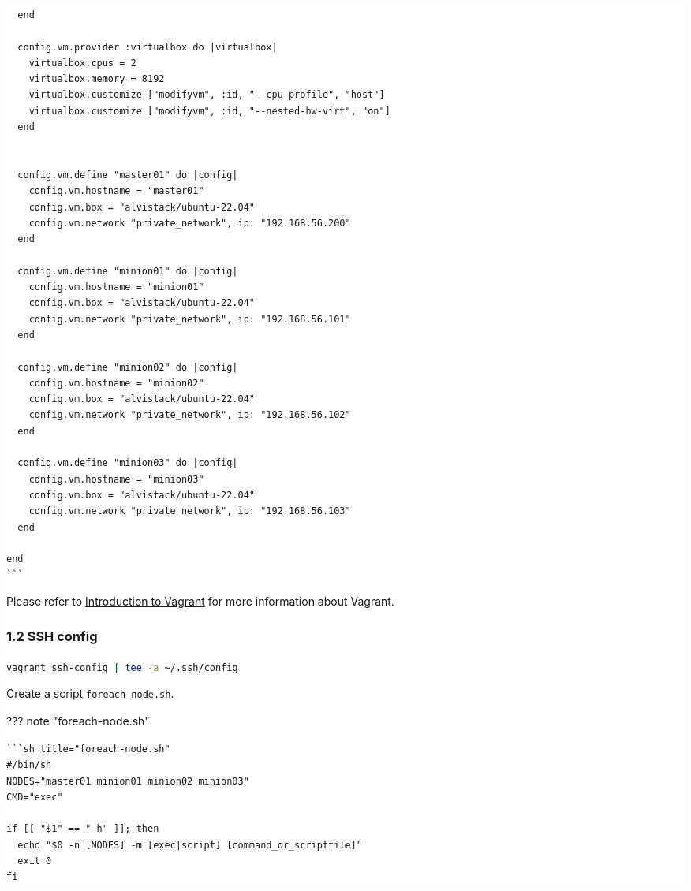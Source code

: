       end

      config.vm.provider :virtualbox do |virtualbox|
        virtualbox.cpus = 2
        virtualbox.memory = 8192
        virtualbox.customize ["modifyvm", :id, "--cpu-profile", "host"]
        virtualbox.customize ["modifyvm", :id, "--nested-hw-virt", "on"]
      end


      config.vm.define "master01" do |config|
        config.vm.hostname = "master01"
        config.vm.box = "alvistack/ubuntu-22.04"
        config.vm.network "private_network", ip: "192.168.56.200"
      end

      config.vm.define "minion01" do |config|
        config.vm.hostname = "minion01"
        config.vm.box = "alvistack/ubuntu-22.04"
        config.vm.network "private_network", ip: "192.168.56.101"
      end

      config.vm.define "minion02" do |config|
        config.vm.hostname = "minion02"
        config.vm.box = "alvistack/ubuntu-22.04"
        config.vm.network "private_network", ip: "192.168.56.102"
      end

      config.vm.define "minion03" do |config|
        config.vm.hostname = "minion03"
        config.vm.box = "alvistack/ubuntu-22.04"
        config.vm.network "private_network", ip: "192.168.56.103"
      end

    end
    ```

Please refer to [Introduction to Vagrant](https://www.vagrantup.com/intro) for more information about Vagrant.


### 1.2 SSH config

```sh
vagrant ssh-config | tee -a ~/.ssh/config
```

Create a script `foreach-node.sh`.

??? note "foreach-node.sh"

    ```sh title="foreach-node.sh"
    #/bin/sh
    NODES="master01 minion01 minion02 minion03"
    CMD="exec"

    if [[ "$1" == "-h" ]]; then
      echo "$0 -n [NODES] -m [exec|script] [command_or_scriptfile]"
      exit 0
    fi

